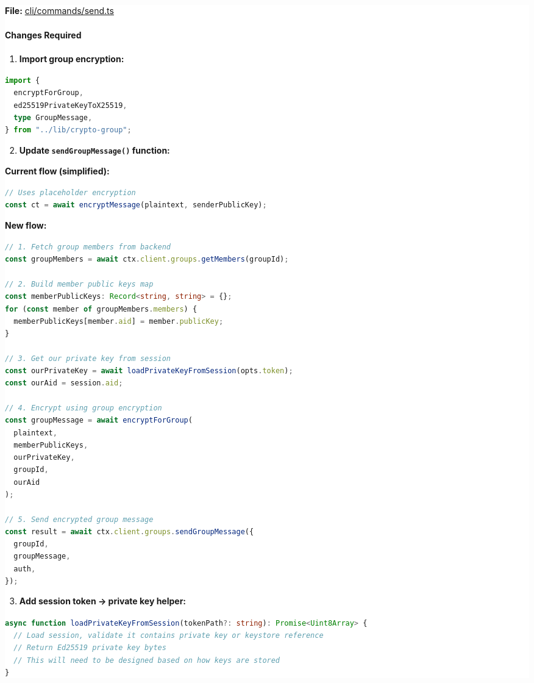 **File:** [cli/commands/send.ts](../cli/commands/send.ts)

#### Changes Required

1. **Import group encryption:**
```typescript
import {
  encryptForGroup,
  ed25519PrivateKeyToX25519,
  type GroupMessage,
} from "../lib/crypto-group";
```

2. **Update `sendGroupMessage()` function:**

**Current flow (simplified):**
```typescript
// Uses placeholder encryption
const ct = await encryptMessage(plaintext, senderPublicKey);
```

**New flow:**
```typescript
// 1. Fetch group members from backend
const groupMembers = await ctx.client.groups.getMembers(groupId);

// 2. Build member public keys map
const memberPublicKeys: Record<string, string> = {};
for (const member of groupMembers.members) {
  memberPublicKeys[member.aid] = member.publicKey;
}

// 3. Get our private key from session
const ourPrivateKey = await loadPrivateKeyFromSession(opts.token);
const ourAid = session.aid;

// 4. Encrypt using group encryption
const groupMessage = await encryptForGroup(
  plaintext,
  memberPublicKeys,
  ourPrivateKey,
  groupId,
  ourAid
);

// 5. Send encrypted group message
const result = await ctx.client.groups.sendGroupMessage({
  groupId,
  groupMessage,
  auth,
});
```

3. **Add session token → private key helper:**
```typescript
async function loadPrivateKeyFromSession(tokenPath?: string): Promise<Uint8Array> {
  // Load session, validate it contains private key or keystore reference
  // Return Ed25519 private key bytes
  // This will need to be designed based on how keys are stored
}
```
